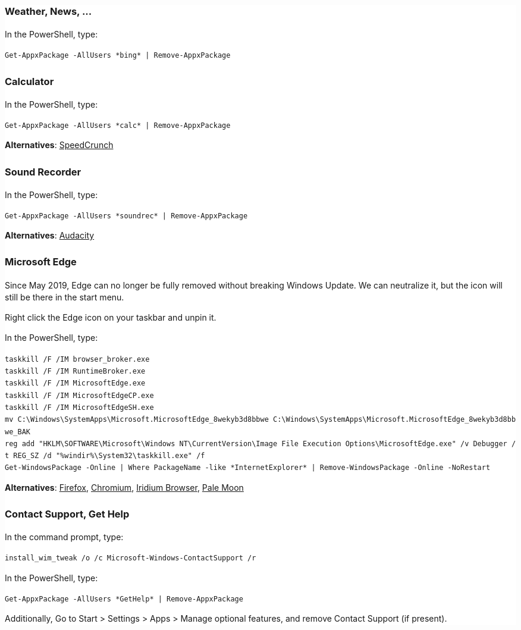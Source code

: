 ### Weather, News, ...
In the PowerShell, type:
```
Get-AppxPackage -AllUsers *bing* | Remove-AppxPackage
```

### Calculator
In the PowerShell, type:
```
Get-AppxPackage -AllUsers *calc* | Remove-AppxPackage
```
__Alternatives__: [SpeedCrunch](http://www.speedcrunch.org/)

### Sound Recorder
In the PowerShell, type:
```
Get-AppxPackage -AllUsers *soundrec* | Remove-AppxPackage
```
__Alternatives__: [Audacity](http://www.audacityteam.org/)

### Microsoft Edge
Since May 2019, Edge can no longer be fully removed without breaking Windows Update. We can neutralize it, but the icon will still be there in the start menu.

Right click the Edge icon on your taskbar and unpin it.

In the PowerShell, type:
```
taskkill /F /IM browser_broker.exe
taskkill /F /IM RuntimeBroker.exe
taskkill /F /IM MicrosoftEdge.exe
taskkill /F /IM MicrosoftEdgeCP.exe
taskkill /F /IM MicrosoftEdgeSH.exe
mv C:\Windows\SystemApps\Microsoft.MicrosoftEdge_8wekyb3d8bbwe C:\Windows\SystemApps\Microsoft.MicrosoftEdge_8wekyb3d8bbwe_BAK
reg add "HKLM\SOFTWARE\Microsoft\Windows NT\CurrentVersion\Image File Execution Options\MicrosoftEdge.exe" /v Debugger /t REG_SZ /d "%windir%\System32\taskkill.exe" /f
Get-WindowsPackage -Online | Where PackageName -like *InternetExplorer* | Remove-WindowsPackage -Online -NoRestart
```  
__Alternatives__: [Firefox](http://www.firefox.com/"), [Chromium](http://chromium.woolyss.com/), [Iridium Browser](https://iridiumbrowser.de), [Pale Moon](https://www.palemoon.org/)

### Contact Support, Get Help
In the command prompt, type:
```
install_wim_tweak /o /c Microsoft-Windows-ContactSupport /r
```
In the PowerShell, type:
```
Get-AppxPackage -AllUsers *GetHelp* | Remove-AppxPackage
```
Additionally, Go to Start > Settings > Apps > Manage optional features, and remove Contact Support (if present).
